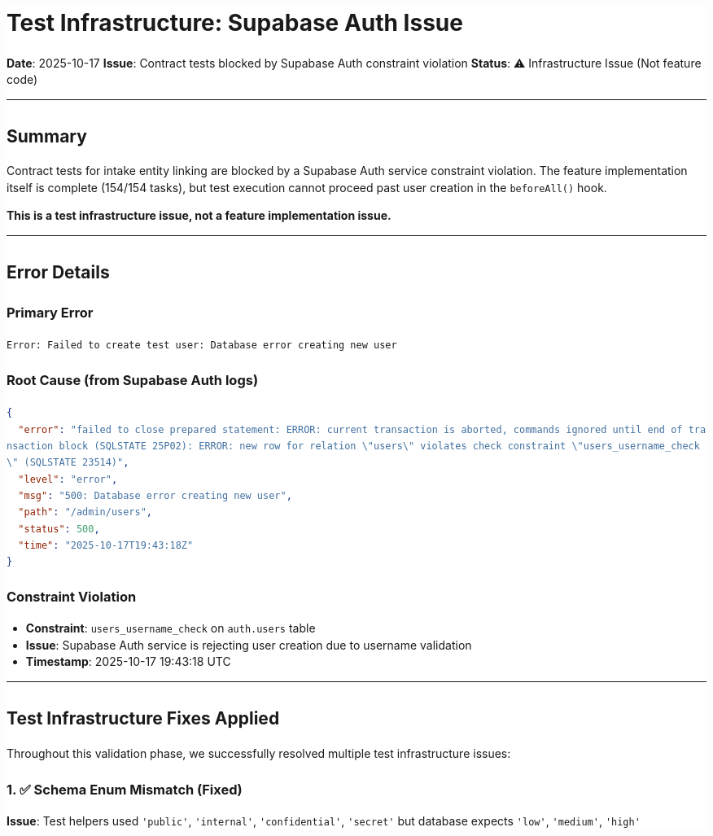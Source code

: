 # Test Infrastructure: Supabase Auth Issue

**Date**: 2025-10-17
**Issue**: Contract tests blocked by Supabase Auth constraint violation
**Status**: ⚠️ Infrastructure Issue (Not feature code)

---

## Summary

Contract tests for intake entity linking are blocked by a Supabase Auth service constraint violation. The feature implementation itself is complete (154/154 tasks), but test execution cannot proceed past user creation in the `beforeAll()` hook.

**This is a test infrastructure issue, not a feature implementation issue.**

---

## Error Details

### Primary Error
```
Error: Failed to create test user: Database error creating new user
```

### Root Cause (from Supabase Auth logs)
```json
{
  "error": "failed to close prepared statement: ERROR: current transaction is aborted, commands ignored until end of transaction block (SQLSTATE 25P02): ERROR: new row for relation \"users\" violates check constraint \"users_username_check\" (SQLSTATE 23514)",
  "level": "error",
  "msg": "500: Database error creating new user",
  "path": "/admin/users",
  "status": 500,
  "time": "2025-10-17T19:43:18Z"
}
```

### Constraint Violation
- **Constraint**: `users_username_check` on `auth.users` table
- **Issue**: Supabase Auth service is rejecting user creation due to username validation
- **Timestamp**: 2025-10-17 19:43:18 UTC

---

## Test Infrastructure Fixes Applied

Throughout this validation phase, we successfully resolved multiple test infrastructure issues:

### 1. ✅ Schema Enum Mismatch (Fixed)
**Issue**: Test helpers used `'public'`, `'internal'`, `'confidential'`, `'secret'` but database expects `'low'`, `'medium'`, `'high'`
